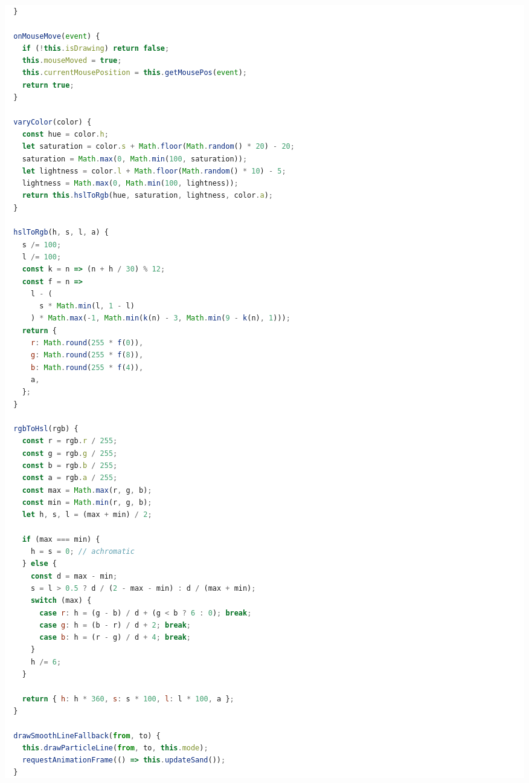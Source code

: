 ```javascript
  }

  onMouseMove(event) {
    if (!this.isDrawing) return false;
    this.mouseMoved = true;
    this.currentMousePosition = this.getMousePos(event);
    return true;
  }

  varyColor(color) {
    const hue = color.h;
    let saturation = color.s + Math.floor(Math.random() * 20) - 20;
    saturation = Math.max(0, Math.min(100, saturation));
    let lightness = color.l + Math.floor(Math.random() * 10) - 5;
    lightness = Math.max(0, Math.min(100, lightness));
    return this.hslToRgb(hue, saturation, lightness, color.a);
  }

  hslToRgb(h, s, l, a) {
    s /= 100;
    l /= 100;
    const k = n => (n + h / 30) % 12;
    const f = n =>
      l - (
        s * Math.min(l, 1 - l)
      ) * Math.max(-1, Math.min(k(n) - 3, Math.min(9 - k(n), 1)));
    return {
      r: Math.round(255 * f(0)),
      g: Math.round(255 * f(8)),
      b: Math.round(255 * f(4)),
      a,
    };
  }

  rgbToHsl(rgb) {
    const r = rgb.r / 255;
    const g = rgb.g / 255;
    const b = rgb.b / 255;
    const a = rgb.a / 255;
    const max = Math.max(r, g, b);
    const min = Math.min(r, g, b);
    let h, s, l = (max + min) / 2;

    if (max === min) {
      h = s = 0; // achromatic
    } else {
      const d = max - min;
      s = l > 0.5 ? d / (2 - max - min) : d / (max + min);
      switch (max) {
        case r: h = (g - b) / d + (g < b ? 6 : 0); break;
        case g: h = (b - r) / d + 2; break;
        case b: h = (r - g) / d + 4; break;
      }
      h /= 6;
    }

    return { h: h * 360, s: s * 100, l: l * 100, a };
  }

  drawSmoothLineFallback(from, to) {
    this.drawParticleLine(from, to, this.mode);
    requestAnimationFrame(() => this.updateSand());
  }
```